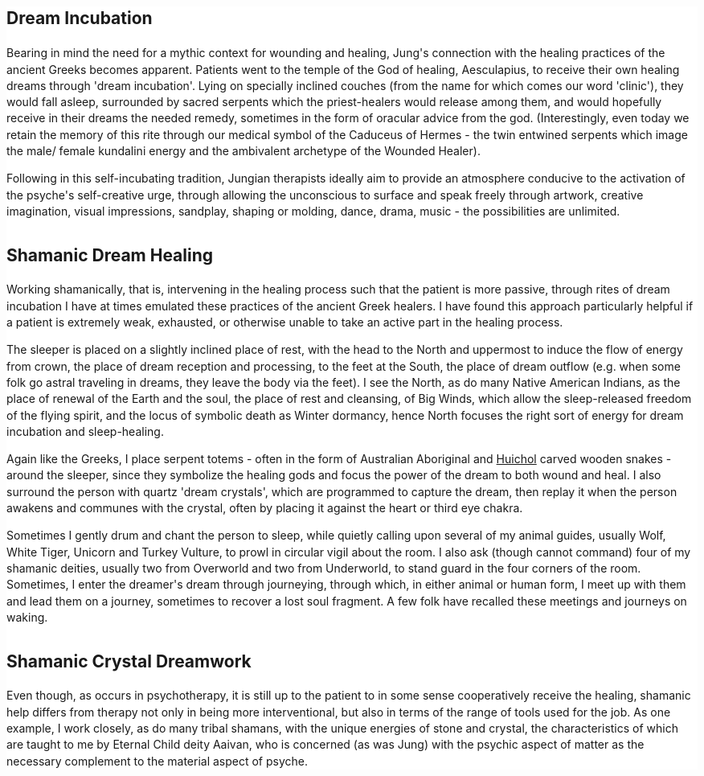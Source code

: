 ## Dream Incubation

Bearing in mind the need for a mythic context for wounding and healing, Jung's connection with the healing practices of the ancient Greeks becomes apparent. Patients went to the temple of the God of healing, Aesculapius, to receive their own healing dreams through 'dream incubation'. Lying on specially inclined couches (from the name for which comes our word 'clinic'), they would fall asleep, surrounded by sacred serpents which the priest-healers would release among them, and would hopefully receive in their dreams the needed remedy, sometimes in the form of oracular advice from the god. (Interestingly, even today we retain the memory of this rite through our medical symbol of the Caduceus of Hermes - the twin entwined serpents which image the male/ female kundalini energy and the ambivalent archetype of the Wounded Healer).

Following in this self-incubating tradition, Jungian therapists ideally aim to provide an atmosphere conducive to the activation of the psyche's self-creative urge, through allowing the unconscious to surface and speak freely through artwork, creative imagination, visual impressions, sandplay, shaping or molding, dance, drama, music - the possibilities are unlimited.

## Shamanic Dream Healing

Working shamanically, that is, intervening in the healing process such that the patient is more passive, through rites of dream incubation I have at times emulated these practices of the ancient Greek healers. I have found this approach particularly helpful if a patient is extremely weak, exhausted, or otherwise unable to take an active part in the healing process.

The sleeper is placed on a slightly inclined place of rest, with the head to the North and uppermost to induce the flow of energy from crown, the place of dream reception and processing, to the feet at the South, the place of dream outflow (e.g. when some folk go astral traveling in dreams, they leave the body via the feet). I see the North, as do many Native American Indians, as the place of renewal of the Earth and the soul, the place of rest and cleansing, of Big Winds, which allow the sleep-released freedom of the flying spirit, and the locus of symbolic death as Winter dormancy, hence North focuses the right sort of energy for dream incubation and sleep-healing.

Again like the Greeks, I place serpent totems - often in the form of Australian Aboriginal and [Huichol](https://en.wikipedia.org/wiki/Huichol) carved wooden snakes - around the sleeper, since they symbolize the healing gods and focus the power of the dream to both wound and heal. I also surround the person with quartz 'dream crystals', which are programmed to capture the dream, then replay it when the person awakens and communes with the crystal, often by placing it against the heart or third eye chakra.

Sometimes I gently drum and chant the person to sleep, while quietly calling upon several of my animal guides, usually Wolf, White Tiger, Unicorn and Turkey Vulture, to prowl in circular vigil about the room. I also ask (though cannot command) four of my shamanic deities, usually two from Overworld and two from Underworld, to stand guard in the four corners of the room. Sometimes, I enter the dreamer's dream through journeying, through which, in either animal or human form, I meet up with them and lead them on a journey, sometimes to recover a lost soul fragment. A few folk have recalled these meetings and journeys on waking.

## Shamanic Crystal Dreamwork

Even though, as occurs in psychotherapy, it is still up to the patient to in some sense cooperatively receive the healing, shamanic help differs from therapy not only in being more interventional, but also in terms of the range of tools used for the job. As one example, I work closely, as do many tribal shamans, with the unique energies of stone and crystal, the characteristics of which are taught to me by Eternal Child deity Aaivan, who is concerned (as was Jung) with the psychic aspect of matter as the necessary complement to the material aspect of psyche.
